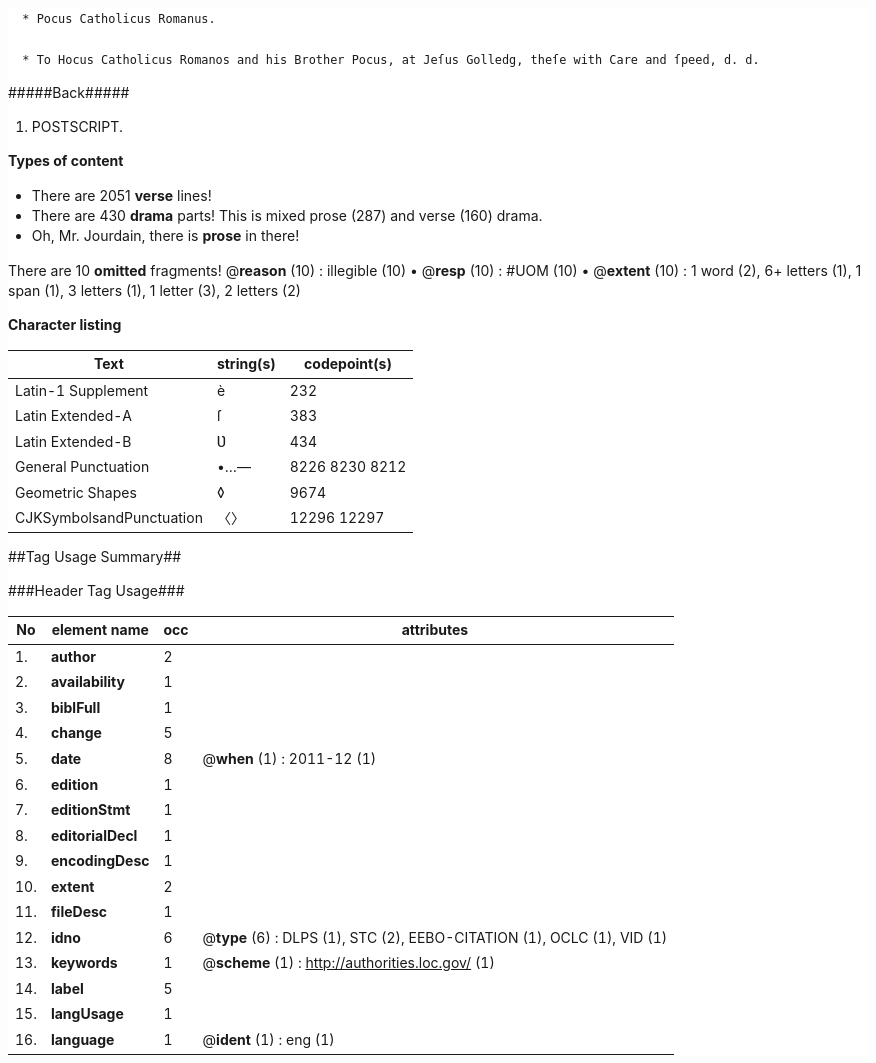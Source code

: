       * Pocus Catholicus Romanus.

      * To Hocus Catholicus Romanos and his Brother Pocus, at Jeſus Golledg, theſe with Care and ſpeed, d. d.

#####Back#####

1. POSTSCRIPT.

**Types of content**

  * There are 2051 **verse** lines!
  * There are 430 **drama** parts! This is mixed prose (287) and verse (160) drama.
  * Oh, Mr. Jourdain, there is **prose** in there!

There are 10 **omitted** fragments! 
 @__reason__ (10) : illegible (10)  •  @__resp__ (10) : #UOM (10)  •  @__extent__ (10) : 1 word (2), 6+ letters (1), 1 span (1), 3 letters (1), 1 letter (3), 2 letters (2)

**Character listing**


|Text|string(s)|codepoint(s)|
|---|---|---|
|Latin-1 Supplement|è|232|
|Latin Extended-A|ſ|383|
|Latin Extended-B|Ʋ|434|
|General Punctuation|•…—|8226 8230 8212|
|Geometric Shapes|◊|9674|
|CJKSymbolsandPunctuation|〈〉|12296 12297|

##Tag Usage Summary##

###Header Tag Usage###

|No|element name|occ|attributes|
|---|---|---|---|
|1.|__author__|2||
|2.|__availability__|1||
|3.|__biblFull__|1||
|4.|__change__|5||
|5.|__date__|8| @__when__ (1) : 2011-12 (1)|
|6.|__edition__|1||
|7.|__editionStmt__|1||
|8.|__editorialDecl__|1||
|9.|__encodingDesc__|1||
|10.|__extent__|2||
|11.|__fileDesc__|1||
|12.|__idno__|6| @__type__ (6) : DLPS (1), STC (2), EEBO-CITATION (1), OCLC (1), VID (1)|
|13.|__keywords__|1| @__scheme__ (1) : http://authorities.loc.gov/ (1)|
|14.|__label__|5||
|15.|__langUsage__|1||
|16.|__language__|1| @__ident__ (1) : eng (1)|